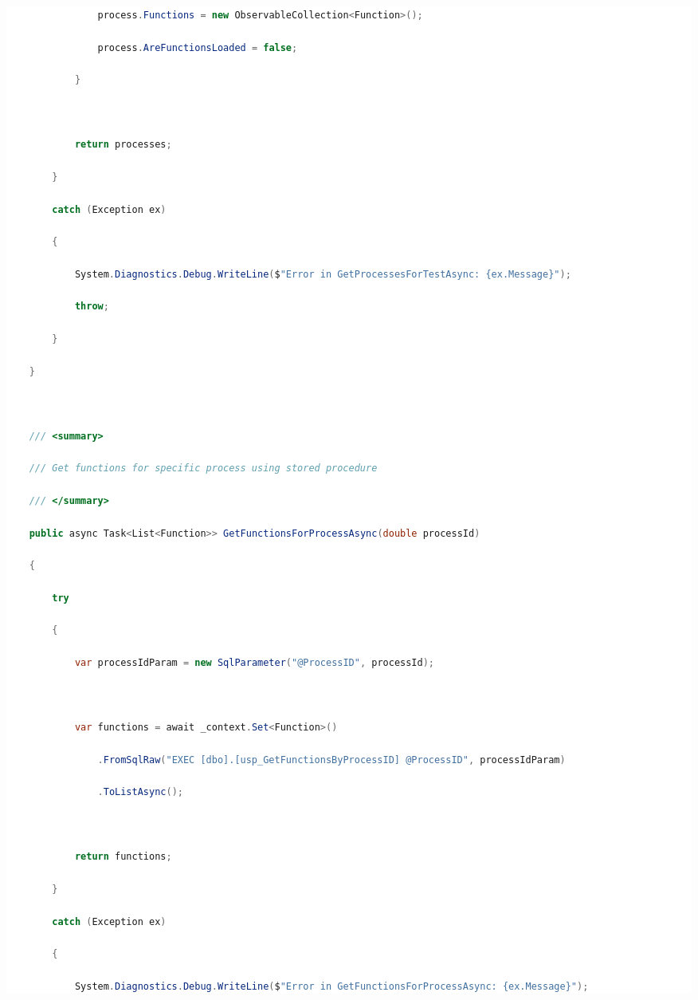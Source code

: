 ```csharp
                process.Functions = new ObservableCollection<Function>();

                process.AreFunctionsLoaded = false;

            }

 

            return processes;

        }

        catch (Exception ex)

        {

            System.Diagnostics.Debug.WriteLine($"Error in GetProcessesForTestAsync: {ex.Message}");

            throw;

        }

    }

 

    /// <summary>

    /// Get functions for specific process using stored procedure

    /// </summary>

    public async Task<List<Function>> GetFunctionsForProcessAsync(double processId)

    {

        try

        {

            var processIdParam = new SqlParameter("@ProcessID", processId);

 

            var functions = await _context.Set<Function>()

                .FromSqlRaw("EXEC [dbo].[usp_GetFunctionsByProcessID] @ProcessID", processIdParam)

                .ToListAsync();

 

            return functions;

        }

        catch (Exception ex)

        {

            System.Diagnostics.Debug.WriteLine($"Error in GetFunctionsForProcessAsync: {ex.Message}");

```